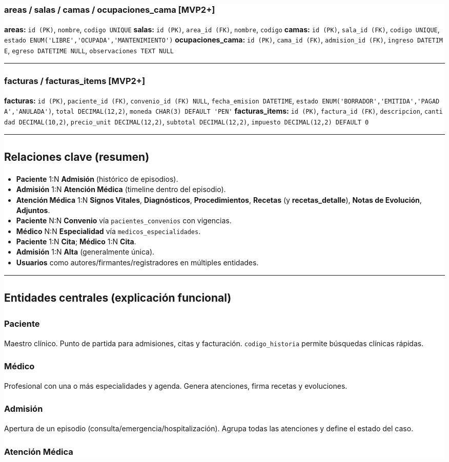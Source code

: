 ### areas / salas / camas / ocupaciones_cama [MVP2+]

**areas:** `id (PK)`, `nombre`, `codigo UNIQUE`
**salas:** `id (PK)`, `area_id (FK)`, `nombre`, `codigo`
**camas:** `id (PK)`, `sala_id (FK)`, `codigo UNIQUE`, `estado ENUM('LIBRE','OCUPADA','MANTENIMIENTO')`
**ocupaciones_cama:** `id (PK)`, `cama_id (FK)`, `admision_id (FK)`, `ingreso DATETIME`, `egreso DATETIME NULL`, `observaciones TEXT NULL`

---

### facturas / facturas_items [MVP2+]

**facturas:** `id (PK)`, `paciente_id (FK)`, `convenio_id (FK) NULL`, `fecha_emision DATETIME`, `estado ENUM('BORRADOR','EMITIDA','PAGADA','ANULADA')`, `total DECIMAL(12,2)`, `moneda CHAR(3) DEFAULT 'PEN'`
**facturas_items:** `id (PK)`, `factura_id (FK)`, `descripcion`, `cantidad DECIMAL(10,2)`, `precio_unit DECIMAL(12,2)`, `subtotal DECIMAL(12,2)`, `impuesto DECIMAL(12,2) DEFAULT 0`

---

## Relaciones clave (resumen)

* **Paciente** 1:N **Admisión** (histórico de episodios).
* **Admisión** 1:N **Atención Médica** (timeline dentro del episodio).
* **Atención Médica** 1:N **Signos Vitales**, **Diagnósticos**, **Procedimientos**, **Recetas** (y **recetas_detalle**), **Notas de Evolución**, **Adjuntos**.
* **Paciente** N:N **Convenio** vía `pacientes_convenios` con vigencias.
* **Médico** N:N **Especialidad** vía `medicos_especialidades`.
* **Paciente** 1:N **Cita**; **Médico** 1:N **Cita**.
* **Admisión** 1:N **Alta** (generalmente única).
* **Usuarios** como autores/firmantes/registradores en múltiples entidades.

---

## Entidades centrales (explicación funcional)

### Paciente

Maestro clínico. Punto de partida para admisiones, citas y facturación. `codigo_historia` permite búsquedas clínicas rápidas.

### Médico

Profesional con una o más especialidades y agenda. Genera atenciones, firma recetas y evoluciones.

### Admisión

Apertura de un episodio (consulta/emergencia/hospitalización). Agrupa todas las atenciones y define el estado del caso.

### Atención Médica

